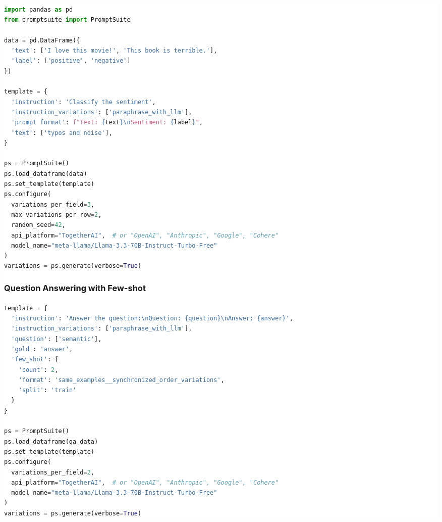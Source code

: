 ```python
import pandas as pd
from promptsuite import PromptSuite

data = pd.DataFrame({
  'text': ['I love this movie!', 'This book is terrible.'],
  'label': ['positive', 'negative']
})

template = {
  'instruction': 'Classify the sentiment',
  'instruction_variations': ['paraphrase_with_llm'],
  'prompt format': f"Text: {text}\nSentiment: {label}",
  'text': ['typos and noise'],
}

ps = PromptSuite()
ps.load_dataframe(data)
ps.set_template(template)
ps.configure(
  variations_per_field=3,
  max_variations_per_row=2,
  random_seed=42,
  api_platform="TogetherAI",  # or "OpenAI", "Anthropic", "Google", "Cohere"
  model_name="meta-llama/Llama-3.3-70B-Instruct-Turbo-Free"
)
variations = ps.generate(verbose=True)
```

### Question Answering with Few-shot

```python
template = {
  'instruction': 'Answer the question:\nQuestion: {question}\nAnswer: {answer}',
  'instruction_variations': ['paraphrase_with_llm'],
  'question': ['semantic'],
  'gold': 'answer',
  'few_shot': {
    'count': 2,
    'format': 'same_examples__synchronized_order_variations',
    'split': 'train'
  }
}

ps = PromptSuite()
ps.load_dataframe(qa_data)
ps.set_template(template)
ps.configure(
  variations_per_field=2,
  api_platform="TogetherAI",  # or "OpenAI", "Anthropic", "Google", "Cohere"
  model_name="meta-llama/Llama-3.3-70B-Instruct-Turbo-Free"
)
variations = ps.generate(verbose=True)
```
